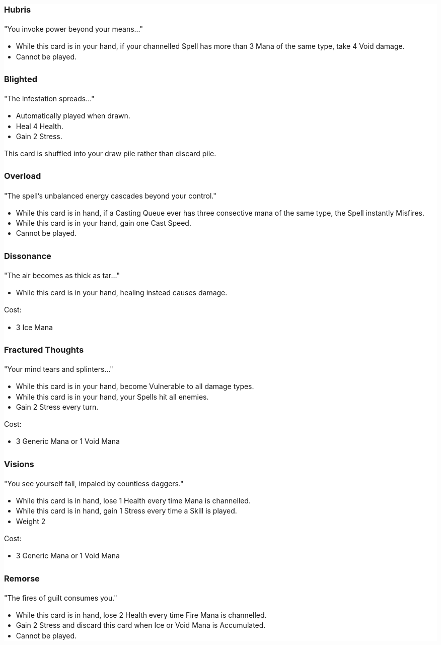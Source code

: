 ### Hubris
"You invoke power beyond your means..."
- While this card is in your hand, if your channelled Spell has more than 3 Mana of the same type, take 4 Void damage.
- Cannot be played.

### Blighted
"The infestation spreads..."
- Automatically played when drawn.
- Heal 4 Health.
- Gain 2 Stress.

This card is shuffled into your draw pile rather than discard pile.

### Overload
"The spell’s unbalanced energy cascades beyond your control."
- While this card is in hand, if a Casting Queue ever has three consective mana of the same type, the Spell instantly Misfires.
- While this card is in your hand, gain one Cast Speed.
- Cannot be played.

### Dissonance
"The air becomes as thick as tar..."
- While this card is in your hand, healing instead causes damage.

Cost:
- 3 Ice Mana

### Fractured Thoughts
"Your mind tears and splinters..."
- While this card is in your hand, become Vulnerable to all damage types.
- While this card is in your hand, your Spells hit all enemies.
- Gain 2 Stress every turn.

Cost:
- 3 Generic Mana or 1 Void Mana

### Visions
"You see yourself fall, impaled by countless daggers."
- While this card is in hand, lose 1 Health every time Mana is channelled.
- While this card is in hand, gain 1 Stress every time a Skill is played.
- Weight 2

Cost:
- 3 Generic Mana or 1 Void Mana

### Remorse
"The fires of guilt consumes you."
- While this card is in hand, lose 2 Health every time Fire Mana is channelled.
- Gain 2 Stress and discard this card when Ice or Void Mana is Accumulated.
- Cannot be played.
